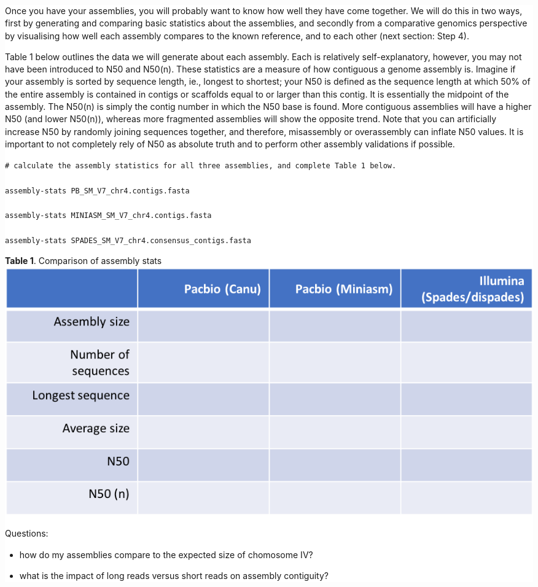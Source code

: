Once you have your assemblies, you will probably want to know how well they have come together. We will do this in two ways, first by generating and comparing basic statistics about the assemblies, and secondly from a comparative genomics perspective by visualising how well each assembly compares to the known reference, and to each other (next section: Step 4).

Table 1 below outlines the data we will generate about each assembly. Each is relatively self-explanatory, however, you may not have been introduced to N50 and N50(n). These statistics are a measure of how contiguous a genome assembly is. Imagine if your assembly is sorted by sequence length, ie., longest to shortest; your N50 is defined as the sequence length at which 50% of the entire assembly is contained in contigs or scaffolds equal to or larger than this contig. It is essentially the midpoint of the assembly. The N50(n) is simply the contig number in which the N50 base is found. More contiguous assemblies will have a higher N50 (and lower N50(n)), whereas more fragmented assemblies will show the opposite trend. Note that you can artificially increase N50 by randomly joining sequences together, and therefore, misassembly or overassembly can inflate N50 values. It is important to not completely rely of N50 as absolute truth and to perform other assembly validations if possible.

```shell
# calculate the assembly statistics for all three assemblies, and complete Table 1 below.

assembly-stats PB_SM_V7_chr4.contigs.fasta

assembly-stats MINIASM_SM_V7_chr4.contigs.fasta

assembly-stats SPADES_SM_V7_chr4.consensus_contigs.fasta
```

**Table 1**. Comparison of assembly stats
![assembly_stats](images/module4_image7.png)

Questions:
- how do my assemblies compare to the expected size of chomosome IV?

- what is the impact of long reads versus short reads on assembly contiguity?
